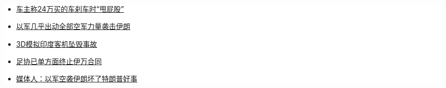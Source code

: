 + [车主称24万买的车刹车时“甩屁股”](https://www.toutiao.com/trending/7514234563300737087/?category_name=topic_innerflow&event_type=hot_board&log_pb=%257B%2522category_name%2522%253A%2522topic_innerflow%2522%252C%2522cluster_type%2522%253A%252212%2522%252C%2522enter_from%2522%253A%2522click_category%2522%252C%2522entrance_hotspot%2522%253A%2522outside%2522%252C%2522event_type%2522%253A%2522hot_board%2522%252C%2522hot_board_cluster_id%2522%253A%25227514234563300737087%2522%252C%2522hot_board_impr_id%2522%253A%252220250614001332DEEE9168C1802D53CC53%2522%252C%2522jump_page%2522%253A%2522hot_board_page%2522%252C%2522location%2522%253A%2522news_hot_card%2522%252C%2522page_location%2522%253A%2522hot_board_page%2522%252C%2522rank%2522%253A%252216%2522%252C%2522source%2522%253A%2522trending_tab%2522%252C%2522style_id%2522%253A%252240132%2522%252C%2522title%2522%253A%2522%25E8%25BD%25A6%25E4%25B8%25BB%25E7%25A7%25B024%25E4%25B8%2587%25E4%25B9%25B0%25E7%259A%2584%25E8%25BD%25A6%25E5%2588%25B9%25E8%25BD%25A6%25E6%2597%25B6%25E2%2580%259C%25E7%2594%25A9%25E5%25B1%2581%25E8%2582%25A1%25E2%2580%259D%2522%257D&rank=16&style_id=40132&topic_id=7514234563300737087)

+ [以军几乎出动全部空军力量袭击伊朗](https://www.toutiao.com/trending/7515365751549595187/?category_name=topic_innerflow&event_type=hot_board&log_pb=%257B%2522category_name%2522%253A%2522topic_innerflow%2522%252C%2522cluster_type%2522%253A%252213%2522%252C%2522enter_from%2522%253A%2522click_category%2522%252C%2522entrance_hotspot%2522%253A%2522outside%2522%252C%2522event_type%2522%253A%2522hot_board%2522%252C%2522hot_board_cluster_id%2522%253A%25227515365751549595187%2522%252C%2522hot_board_impr_id%2522%253A%252220250614001332DEEE9168C1802D53CC53%2522%252C%2522jump_page%2522%253A%2522hot_board_page%2522%252C%2522location%2522%253A%2522news_hot_card%2522%252C%2522page_location%2522%253A%2522hot_board_page%2522%252C%2522rank%2522%253A%252217%2522%252C%2522source%2522%253A%2522trending_tab%2522%252C%2522style_id%2522%253A%252240132%2522%252C%2522title%2522%253A%2522%25E4%25BB%25A5%25E5%2586%259B%25E5%2587%25A0%25E4%25B9%258E%25E5%2587%25BA%25E5%258A%25A8%25E5%2585%25A8%25E9%2583%25A8%25E7%25A9%25BA%25E5%2586%259B%25E5%258A%259B%25E9%2587%258F%25E8%25A2%25AD%25E5%2587%25BB%25E4%25BC%258A%25E6%259C%2597%2522%257D&rank=17&style_id=40132&topic_id=7515365751549595187)

+ [3D模拟印度客机坠毁事故](https://www.toutiao.com/trending/7515318590535454217/?category_name=topic_innerflow&event_type=hot_board&log_pb=%257B%2522category_name%2522%253A%2522topic_innerflow%2522%252C%2522cluster_type%2522%253A%25221%2522%252C%2522enter_from%2522%253A%2522click_category%2522%252C%2522entrance_hotspot%2522%253A%2522outside%2522%252C%2522event_type%2522%253A%2522hot_board%2522%252C%2522hot_board_cluster_id%2522%253A%25227515318590535454217%2522%252C%2522hot_board_impr_id%2522%253A%252220250614001332DEEE9168C1802D53CC53%2522%252C%2522jump_page%2522%253A%2522hot_board_page%2522%252C%2522location%2522%253A%2522news_hot_card%2522%252C%2522page_location%2522%253A%2522hot_board_page%2522%252C%2522rank%2522%253A%252218%2522%252C%2522source%2522%253A%2522trending_tab%2522%252C%2522style_id%2522%253A%252240132%2522%252C%2522title%2522%253A%25223D%25E6%25A8%25A1%25E6%258B%259F%25E5%258D%25B0%25E5%25BA%25A6%25E5%25AE%25A2%25E6%259C%25BA%25E5%259D%25A0%25E6%25AF%2581%25E4%25BA%258B%25E6%2595%2585%2522%257D&rank=18&style_id=40132&topic_id=7515318590535454217)

+ [足协已单方面终止伊万合同](https://www.toutiao.com/trending/7515054749344055337/?category_name=topic_innerflow&event_type=hot_board&log_pb=%257B%2522category_name%2522%253A%2522topic_innerflow%2522%252C%2522cluster_type%2522%253A%25222%2522%252C%2522enter_from%2522%253A%2522click_category%2522%252C%2522entrance_hotspot%2522%253A%2522outside%2522%252C%2522event_type%2522%253A%2522hot_board%2522%252C%2522hot_board_cluster_id%2522%253A%25227515054749344055337%2522%252C%2522hot_board_impr_id%2522%253A%252220250614001332DEEE9168C1802D53CC53%2522%252C%2522jump_page%2522%253A%2522hot_board_page%2522%252C%2522location%2522%253A%2522news_hot_card%2522%252C%2522page_location%2522%253A%2522hot_board_page%2522%252C%2522rank%2522%253A%252219%2522%252C%2522source%2522%253A%2522trending_tab%2522%252C%2522style_id%2522%253A%252240132%2522%252C%2522title%2522%253A%2522%25E8%25B6%25B3%25E5%258D%258F%25E5%25B7%25B2%25E5%258D%2595%25E6%2596%25B9%25E9%259D%25A2%25E7%25BB%2588%25E6%25AD%25A2%25E4%25BC%258A%25E4%25B8%2587%25E5%2590%2588%25E5%2590%258C%2522%257D&rank=19&style_id=40132&topic_id=7515054749344055337)

+ [媒体人：以军空袭伊朗坏了特朗普好事](https://www.toutiao.com/trending/7515283646979247628/?category_name=topic_innerflow&event_type=hot_board&log_pb=%257B%2522category_name%2522%253A%2522topic_innerflow%2522%252C%2522cluster_type%2522%253A%252213%2522%252C%2522enter_from%2522%253A%2522click_category%2522%252C%2522entrance_hotspot%2522%253A%2522outside%2522%252C%2522event_type%2522%253A%2522hot_board%2522%252C%2522hot_board_cluster_id%2522%253A%25227515283646979247628%2522%252C%2522hot_board_impr_id%2522%253A%252220250614001332DEEE9168C1802D53CC53%2522%252C%2522jump_page%2522%253A%2522hot_board_page%2522%252C%2522location%2522%253A%2522news_hot_card%2522%252C%2522page_location%2522%253A%2522hot_board_page%2522%252C%2522rank%2522%253A%252220%2522%252C%2522source%2522%253A%2522trending_tab%2522%252C%2522style_id%2522%253A%252240132%2522%252C%2522title%2522%253A%2522%25E5%25AA%2592%25E4%25BD%2593%25E4%25BA%25BA%25EF%25BC%259A%25E4%25BB%25A5%25E5%2586%259B%25E7%25A9%25BA%25E8%25A2%25AD%25E4%25BC%258A%25E6%259C%2597%25E5%259D%258F%25E4%25BA%2586%25E7%2589%25B9%25E6%259C%2597%25E6%2599%25AE%25E5%25A5%25BD%25E4%25BA%258B%2522%257D&rank=20&style_id=40132&topic_id=7515283646979247628)
